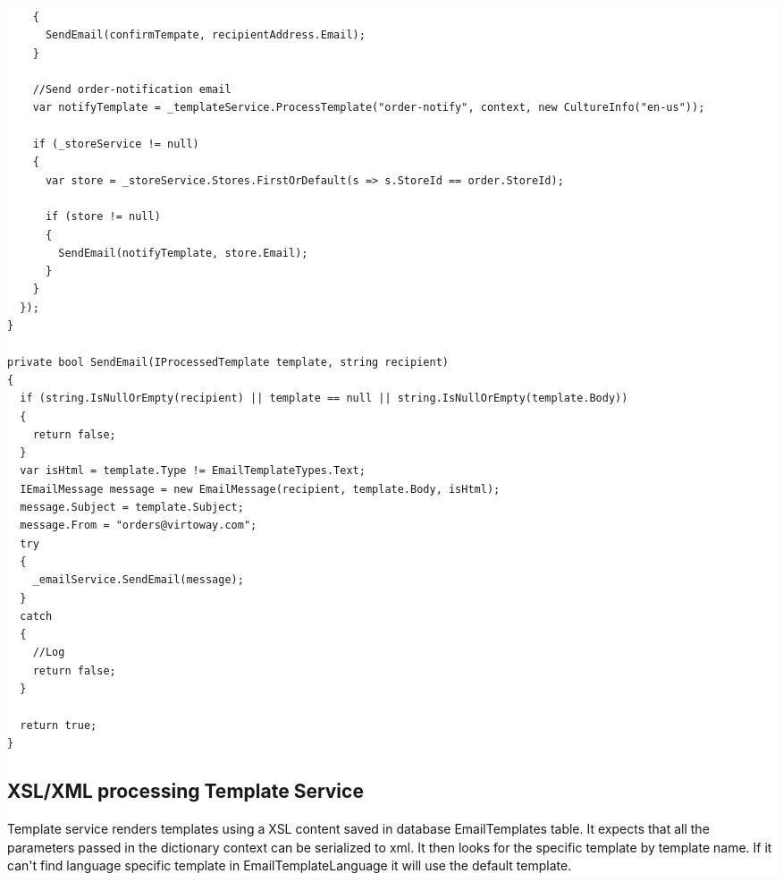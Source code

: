 ```
    {
      SendEmail(confirmTempate, recipientAddress.Email);
    }

    //Send order-notification email
    var notifyTemplate = _templateService.ProcessTemplate("order-notify", context, new CultureInfo("en-us"));

    if (_storeService != null)
    {
      var store = _storeService.Stores.FirstOrDefault(s => s.StoreId == order.StoreId);

      if (store != null)
      {
        SendEmail(notifyTemplate, store.Email);
      }
    }
  });
}
 
private bool SendEmail(IProcessedTemplate template, string recipient)
{
  if (string.IsNullOrEmpty(recipient) || template == null || string.IsNullOrEmpty(template.Body))
  {
    return false;
  }
  var isHtml = template.Type != EmailTemplateTypes.Text;
  IEmailMessage message = new EmailMessage(recipient, template.Body, isHtml);
  message.Subject = template.Subject;
  message.From = "orders@virtoway.com";
  try
  {
    _emailService.SendEmail(message);
  }
  catch
  {
    //Log
    return false;
  }

  return true;
}
```

## XSL/XML processing Template Service

Template service renders templates using a XSL content saved in database EmailTemplates table. It expects that all the parameters passed in the dictionary context can be serialized to xml. It then looks for the specific template by template name. If it can't find language specific template in EmailTemplateLanguage it will use the default template.
